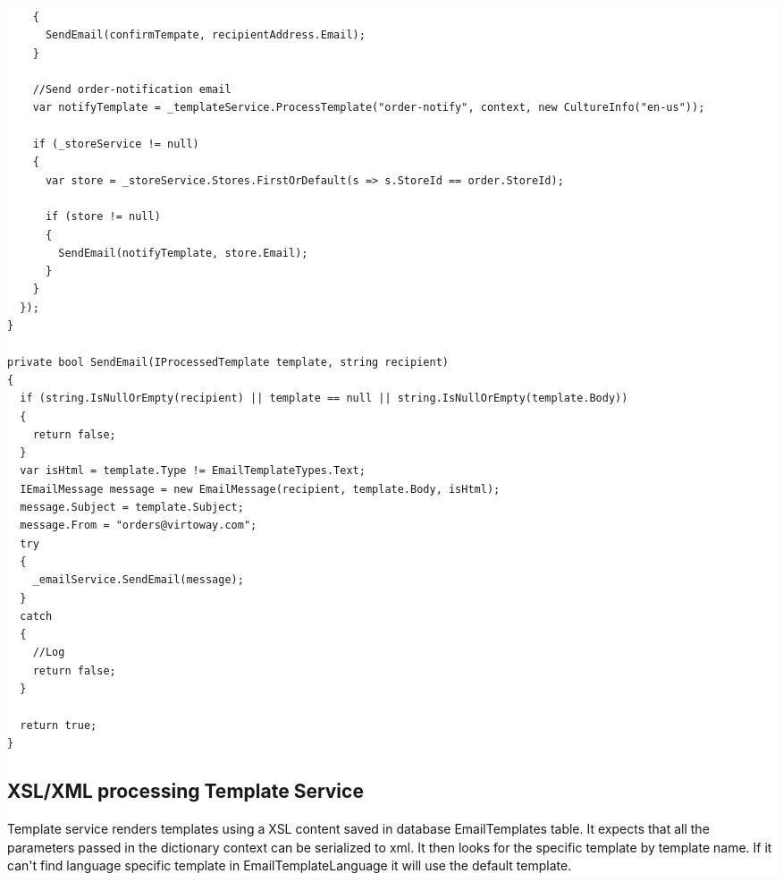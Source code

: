 ```
    {
      SendEmail(confirmTempate, recipientAddress.Email);
    }

    //Send order-notification email
    var notifyTemplate = _templateService.ProcessTemplate("order-notify", context, new CultureInfo("en-us"));

    if (_storeService != null)
    {
      var store = _storeService.Stores.FirstOrDefault(s => s.StoreId == order.StoreId);

      if (store != null)
      {
        SendEmail(notifyTemplate, store.Email);
      }
    }
  });
}
 
private bool SendEmail(IProcessedTemplate template, string recipient)
{
  if (string.IsNullOrEmpty(recipient) || template == null || string.IsNullOrEmpty(template.Body))
  {
    return false;
  }
  var isHtml = template.Type != EmailTemplateTypes.Text;
  IEmailMessage message = new EmailMessage(recipient, template.Body, isHtml);
  message.Subject = template.Subject;
  message.From = "orders@virtoway.com";
  try
  {
    _emailService.SendEmail(message);
  }
  catch
  {
    //Log
    return false;
  }

  return true;
}
```

## XSL/XML processing Template Service

Template service renders templates using a XSL content saved in database EmailTemplates table. It expects that all the parameters passed in the dictionary context can be serialized to xml. It then looks for the specific template by template name. If it can't find language specific template in EmailTemplateLanguage it will use the default template.
